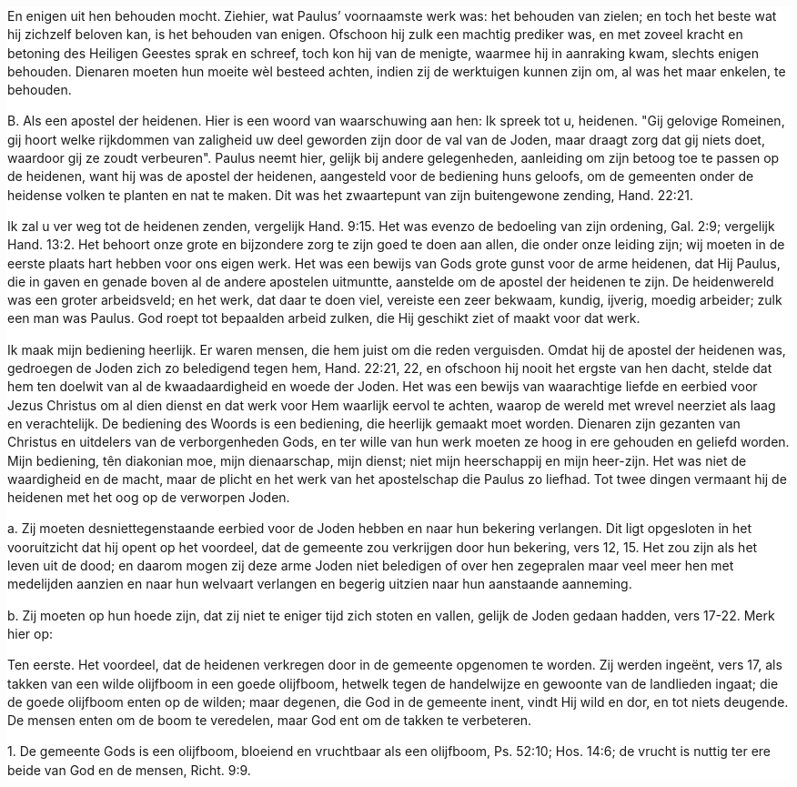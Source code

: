 En enigen uit hen behouden mocht. Ziehier, wat Paulus’ voornaamste werk was: het behouden van zielen; en toch het beste wat hij zichzelf beloven kan, is het behouden van enigen. Ofschoon hij zulk een machtig prediker was, en met zoveel kracht en betoning des Heiligen Geestes sprak en schreef, toch kon hij van de menigte, waarmee hij in aanraking kwam, slechts enigen behouden. Dienaren moeten hun moeite wèl besteed achten, indien zij de werktuigen kunnen zijn om, al was het maar enkelen, te behouden. 

B. Als een apostel der heidenen. Hier is een woord van waarschuwing aan hen: Ik spreek tot u, heidenen. "Gij gelovige Romeinen, gij hoort welke rijkdommen van zaligheid uw deel geworden zijn door de val van de Joden, maar draagt zorg dat gij niets doet, waardoor gij ze zoudt verbeuren". Paulus neemt hier, gelijk bij andere gelegenheden, aanleiding om zijn betoog toe te passen op de heidenen, want hij was de apostel der heidenen, aangesteld voor de bediening huns geloofs, om de gemeenten onder de heidense volken te planten en nat te maken. Dit was het zwaartepunt van zijn buitengewone zending, Hand. 22:21. 

Ik zal u ver weg tot de heidenen zenden, vergelijk Hand. 9:15. Het was evenzo de bedoeling van zijn ordening, Gal. 2:9; vergelijk Hand. 13:2. Het behoort onze grote en bijzondere zorg te zijn goed te doen aan allen, die onder onze leiding zijn; wij moeten in de eerste plaats hart hebben voor ons eigen werk. Het was een bewijs van Gods grote gunst voor de arme heidenen, dat Hij Paulus, die in gaven en genade boven al de andere apostelen uitmuntte, aanstelde om de apostel der heidenen te zijn. De heidenwereld was een groter arbeidsveld; en het werk, dat daar te doen viel, vereiste een zeer bekwaam, kundig, ijverig, moedig arbeider; zulk een man was Paulus. God roept tot bepaalden arbeid zulken, die Hij geschikt ziet of maakt voor dat werk. 

Ik maak mijn bediening heerlijk. Er waren mensen, die hem juist om die reden verguisden. Omdat hij de apostel der heidenen was, gedroegen de Joden zich zo beledigend tegen hem, Hand. 22:21, 22, en ofschoon hij nooit het ergste van hen dacht, stelde dat hem ten doelwit van al de kwaadaardigheid en woede der Joden. Het was een bewijs van waarachtige liefde en eerbied voor Jezus Christus om al dien dienst en dat werk voor Hem waarlijk eervol te achten, waarop de wereld met wrevel neerziet als laag en verachtelijk. De bediening des Woords is een bediening, die heerlijk gemaakt moet worden. Dienaren zijn gezanten van Christus en uitdelers van de verborgenheden Gods, en ter wille van hun werk moeten ze hoog in ere gehouden en geliefd worden. Mijn bediening, tên diakonian moe, mijn dienaarschap, mijn dienst; niet mijn heerschappij en mijn heer-zijn. Het was niet de waardigheid en de macht, maar de plicht en het werk van het apostelschap die Paulus zo liefhad. Tot twee dingen vermaant hij de heidenen met het oog op de verworpen Joden. 

a. Zij moeten desniettegenstaande eerbied voor de Joden hebben en naar hun bekering verlangen. Dit ligt opgesloten in het vooruitzicht dat hij opent op het voordeel, dat de gemeente zou verkrijgen door hun bekering, vers 12, 15. Het zou zijn als het leven uit de dood; en daarom mogen zij deze arme Joden niet beledigen of over hen zegepralen maar veel meer hen met medelijden aanzien en naar hun welvaart verlangen en begerig uitzien naar hun aanstaande aanneming. 

b. Zij moeten op hun hoede zijn, dat zij niet te eniger tijd zich stoten en vallen, gelijk de Joden gedaan hadden, vers 17-22. 
Merk hier op: 

Ten eerste. Het voordeel, dat de heidenen verkregen door in de gemeente opgenomen te worden. Zij werden ingeënt, vers 17, als takken van een wilde olijfboom in een goede olijfboom, hetwelk tegen de handelwijze en gewoonte van de landlieden ingaat; die de goede olijfboom enten op de wilden; maar degenen, die God in de gemeente inent, vindt Hij wild en dor, en tot niets deugende. De mensen enten om de boom te veredelen, maar God ent om de takken te verbeteren. 

1\. De gemeente Gods is een olijfboom, bloeiend en vruchtbaar als een olijfboom, Ps. 52:10; Hos. 14:6; de vrucht is nuttig ter ere beide van God en de mensen, Richt. 9:9. 
